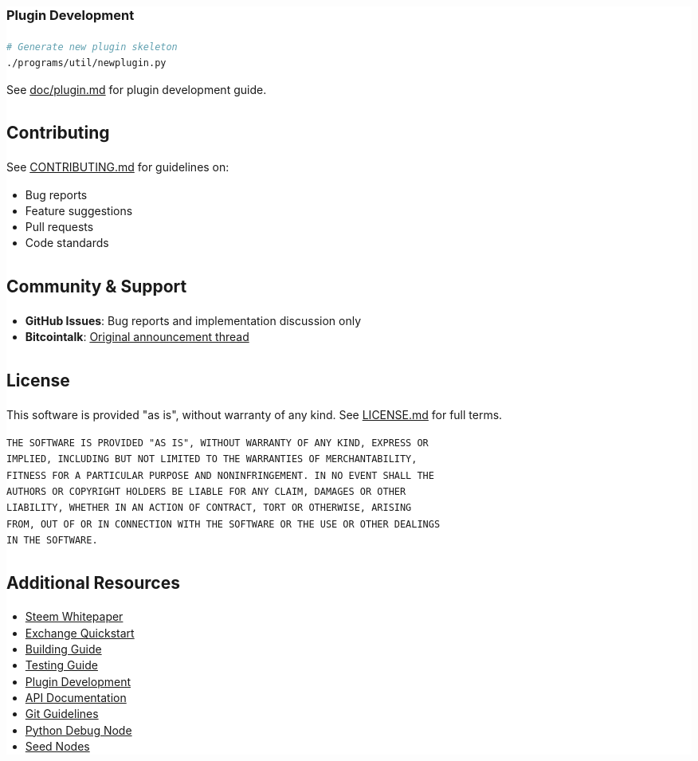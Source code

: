 ### Plugin Development

```bash
# Generate new plugin skeleton
./programs/util/newplugin.py
```

See [doc/plugin.md](doc/plugin.md) for plugin development guide.

## Contributing

See [CONTRIBUTING.md](CONTRIBUTING.md) for guidelines on:
- Bug reports
- Feature suggestions
- Pull requests
- Code standards

## Community & Support

- **GitHub Issues**: Bug reports and implementation discussion only
- **Bitcointalk**: [Original announcement thread](https://bitcointalk.org/index.php?topic=1410943.new)

## License

This software is provided "as is", without warranty of any kind. See [LICENSE.md](LICENSE.md) for full terms.

```
THE SOFTWARE IS PROVIDED "AS IS", WITHOUT WARRANTY OF ANY KIND, EXPRESS OR
IMPLIED, INCLUDING BUT NOT LIMITED TO THE WARRANTIES OF MERCHANTABILITY,
FITNESS FOR A PARTICULAR PURPOSE AND NONINFRINGEMENT. IN NO EVENT SHALL THE
AUTHORS OR COPYRIGHT HOLDERS BE LIABLE FOR ANY CLAIM, DAMAGES OR OTHER
LIABILITY, WHETHER IN AN ACTION OF CONTRACT, TORT OR OTHERWISE, ARISING
FROM, OUT OF OR IN CONNECTION WITH THE SOFTWARE OR THE USE OR OTHER DEALINGS
IN THE SOFTWARE.
```

## Additional Resources

- [Steem Whitepaper](https://steem.io/SteemWhitePaper.pdf)
- [Exchange Quickstart](doc/exchangequickstart.md)
- [Building Guide](doc/building.md)
- [Testing Guide](doc/testing.md)
- [Plugin Development](doc/plugin.md)
- [API Documentation](doc/api-notes.md)
- [Git Guidelines](doc/git-guildelines.md)
- [Python Debug Node](doc/Python-Debug-Node.md)
- [Seed Nodes](doc/seednodes.txt)
